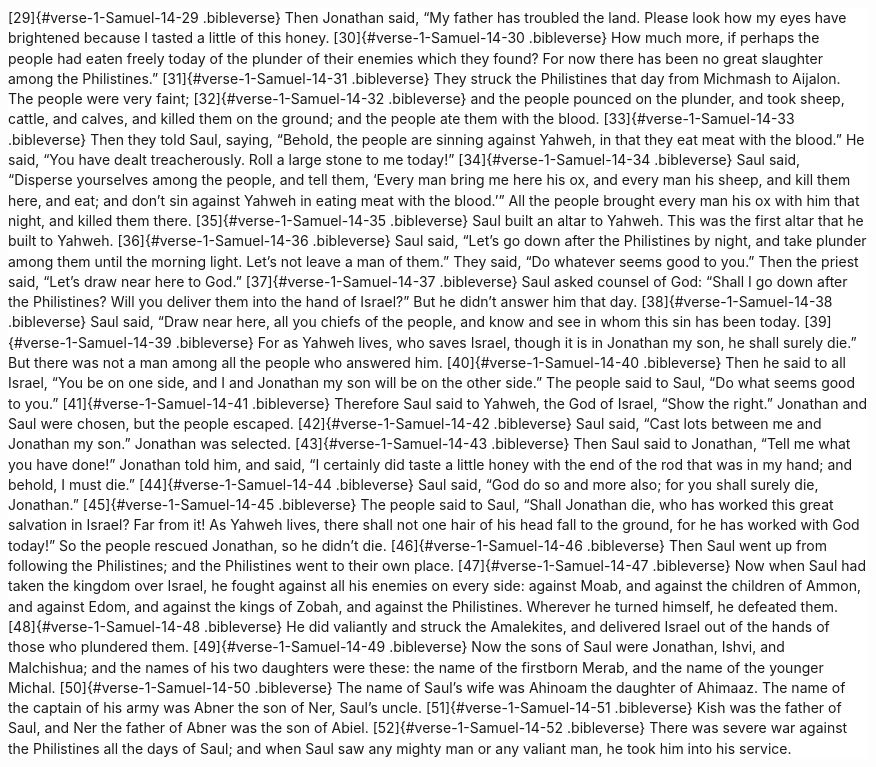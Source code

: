 [29]{#verse-1-Samuel-14-29 .bibleverse} Then Jonathan said, “My father has troubled the land. Please look how my eyes have brightened because I tasted a little of this honey. [30]{#verse-1-Samuel-14-30 .bibleverse} How much more, if perhaps the people had eaten freely today of the plunder of their enemies which they found? For now there has been no great slaughter among the Philistines.” [31]{#verse-1-Samuel-14-31 .bibleverse} They struck the Philistines that day from Michmash to Aijalon. The people were very faint; [32]{#verse-1-Samuel-14-32 .bibleverse} and the people pounced on the plunder, and took sheep, cattle, and calves, and killed them on the ground; and the people ate them with the blood. [33]{#verse-1-Samuel-14-33 .bibleverse} Then they told Saul, saying, “Behold, the people are sinning against Yahweh, in that they eat meat with the blood.” 
He said, “You have dealt treacherously. Roll a large stone to me today!” [34]{#verse-1-Samuel-14-34 .bibleverse} Saul said, “Disperse yourselves among the people, and tell them, ‘Every man bring me here his ox, and every man his sheep, and kill them here, and eat; and don’t sin against Yahweh in eating meat with the blood.’” All the people brought every man his ox with him that night, and killed them there. 
[35]{#verse-1-Samuel-14-35 .bibleverse} Saul built an altar to Yahweh. This was the first altar that he built to Yahweh. [36]{#verse-1-Samuel-14-36 .bibleverse} Saul said, “Let’s go down after the Philistines by night, and take plunder among them until the morning light. Let’s not leave a man of them.” 
They said, “Do whatever seems good to you.” 
Then the priest said, “Let’s draw near here to God.” 
[37]{#verse-1-Samuel-14-37 .bibleverse} Saul asked counsel of God: “Shall I go down after the Philistines? Will you deliver them into the hand of Israel?” But he didn’t answer him that day. [38]{#verse-1-Samuel-14-38 .bibleverse} Saul said, “Draw near here, all you chiefs of the people, and know and see in whom this sin has been today. [39]{#verse-1-Samuel-14-39 .bibleverse} For as Yahweh lives, who saves Israel, though it is in Jonathan my son, he shall surely die.” But there was not a man among all the people who answered him. [40]{#verse-1-Samuel-14-40 .bibleverse} Then he said to all Israel, “You be on one side, and I and Jonathan my son will be on the other side.” 
The people said to Saul, “Do what seems good to you.” 
[41]{#verse-1-Samuel-14-41 .bibleverse} Therefore Saul said to Yahweh, the God of Israel, “Show the right.” 
Jonathan and Saul were chosen, but the people escaped. 
[42]{#verse-1-Samuel-14-42 .bibleverse} Saul said, “Cast lots between me and Jonathan my son.” 
Jonathan was selected. 
[43]{#verse-1-Samuel-14-43 .bibleverse} Then Saul said to Jonathan, “Tell me what you have done!” 
Jonathan told him, and said, “I certainly did taste a little honey with the end of the rod that was in my hand; and behold, I must die.” 
[44]{#verse-1-Samuel-14-44 .bibleverse} Saul said, “God do so and more also; for you shall surely die, Jonathan.” 
[45]{#verse-1-Samuel-14-45 .bibleverse} The people said to Saul, “Shall Jonathan die, who has worked this great salvation in Israel? Far from it! As Yahweh lives, there shall not one hair of his head fall to the ground, for he has worked with God today!” So the people rescued Jonathan, so he didn’t die. [46]{#verse-1-Samuel-14-46 .bibleverse} Then Saul went up from following the Philistines; and the Philistines went to their own place. 
[47]{#verse-1-Samuel-14-47 .bibleverse} Now when Saul had taken the kingdom over Israel, he fought against all his enemies on every side: against Moab, and against the children of Ammon, and against Edom, and against the kings of Zobah, and against the Philistines. Wherever he turned himself, he defeated them. [48]{#verse-1-Samuel-14-48 .bibleverse} He did valiantly and struck the Amalekites, and delivered Israel out of the hands of those who plundered them. [49]{#verse-1-Samuel-14-49 .bibleverse} Now the sons of Saul were Jonathan, Ishvi, and Malchishua; and the names of his two daughters were these: the name of the firstborn Merab, and the name of the younger Michal. [50]{#verse-1-Samuel-14-50 .bibleverse} The name of Saul’s wife was Ahinoam the daughter of Ahimaaz. The name of the captain of his army was Abner the son of Ner, Saul’s uncle. [51]{#verse-1-Samuel-14-51 .bibleverse} Kish was the father of Saul, and Ner the father of Abner was the son of Abiel. 
[52]{#verse-1-Samuel-14-52 .bibleverse} There was severe war against the Philistines all the days of Saul; and when Saul saw any mighty man or any valiant man, he took him into his service. 
